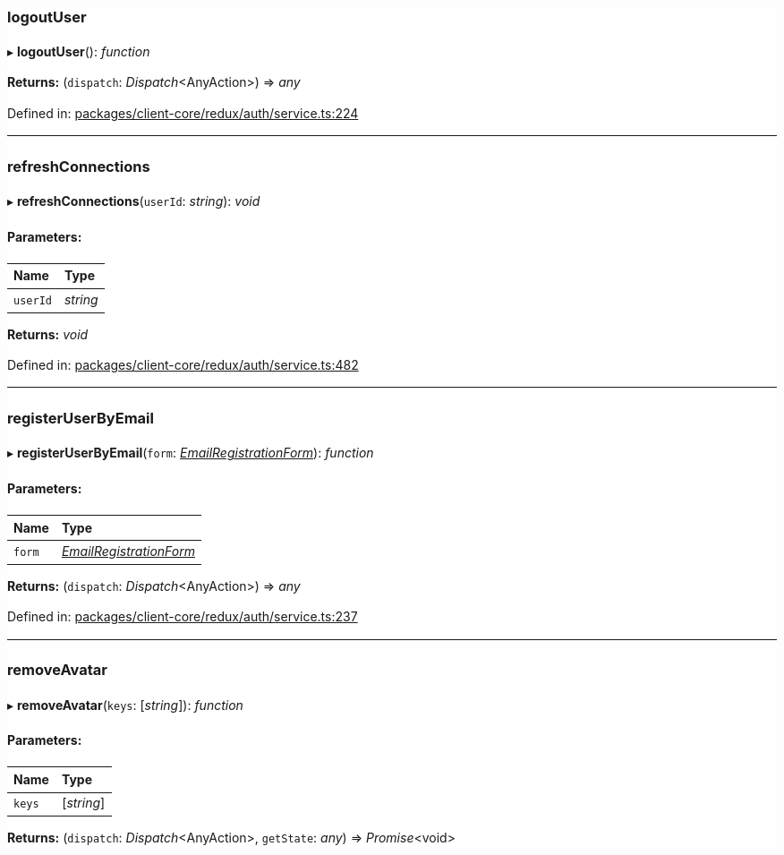 ### logoutUser

▸ **logoutUser**(): *function*

**Returns:** (`dispatch`: *Dispatch*<AnyAction\>) => *any*

Defined in: [packages/client-core/redux/auth/service.ts:224](https://github.com/xr3ngine/xr3ngine/blob/66a84a950/packages/client-core/redux/auth/service.ts#L224)

___

### refreshConnections

▸ **refreshConnections**(`userId`: *string*): *void*

#### Parameters:

Name | Type |
:------ | :------ |
`userId` | *string* |

**Returns:** *void*

Defined in: [packages/client-core/redux/auth/service.ts:482](https://github.com/xr3ngine/xr3ngine/blob/66a84a950/packages/client-core/redux/auth/service.ts#L482)

___

### registerUserByEmail

▸ **registerUserByEmail**(`form`: [*EmailRegistrationForm*](../interfaces/redux_auth_actions.emailregistrationform.md)): *function*

#### Parameters:

Name | Type |
:------ | :------ |
`form` | [*EmailRegistrationForm*](../interfaces/redux_auth_actions.emailregistrationform.md) |

**Returns:** (`dispatch`: *Dispatch*<AnyAction\>) => *any*

Defined in: [packages/client-core/redux/auth/service.ts:237](https://github.com/xr3ngine/xr3ngine/blob/66a84a950/packages/client-core/redux/auth/service.ts#L237)

___

### removeAvatar

▸ **removeAvatar**(`keys`: [*string*]): *function*

#### Parameters:

Name | Type |
:------ | :------ |
`keys` | [*string*] |

**Returns:** (`dispatch`: *Dispatch*<AnyAction\>, `getState`: *any*) => *Promise*<void\>
